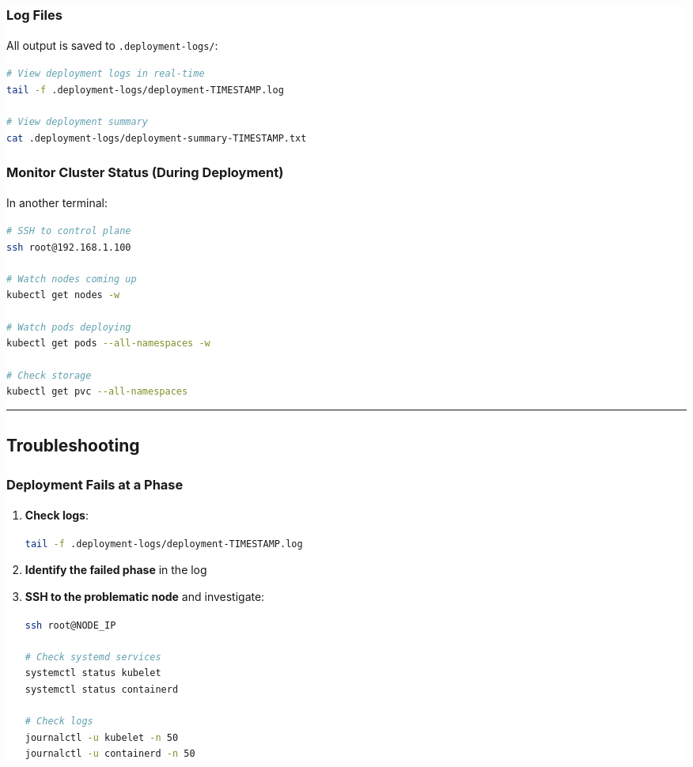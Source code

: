 ### Log Files

All output is saved to `.deployment-logs/`:

```bash
# View deployment logs in real-time
tail -f .deployment-logs/deployment-TIMESTAMP.log

# View deployment summary
cat .deployment-logs/deployment-summary-TIMESTAMP.txt
```

### Monitor Cluster Status (During Deployment)

In another terminal:

```bash
# SSH to control plane
ssh root@192.168.1.100

# Watch nodes coming up
kubectl get nodes -w

# Watch pods deploying
kubectl get pods --all-namespaces -w

# Check storage
kubectl get pvc --all-namespaces
```

---

## Troubleshooting

### Deployment Fails at a Phase

1. **Check logs**:
   ```bash
   tail -f .deployment-logs/deployment-TIMESTAMP.log
   ```

2. **Identify the failed phase** in the log

3. **SSH to the problematic node** and investigate:
   ```bash
   ssh root@NODE_IP
   
   # Check systemd services
   systemctl status kubelet
   systemctl status containerd
   
   # Check logs
   journalctl -u kubelet -n 50
   journalctl -u containerd -n 50
   ```
